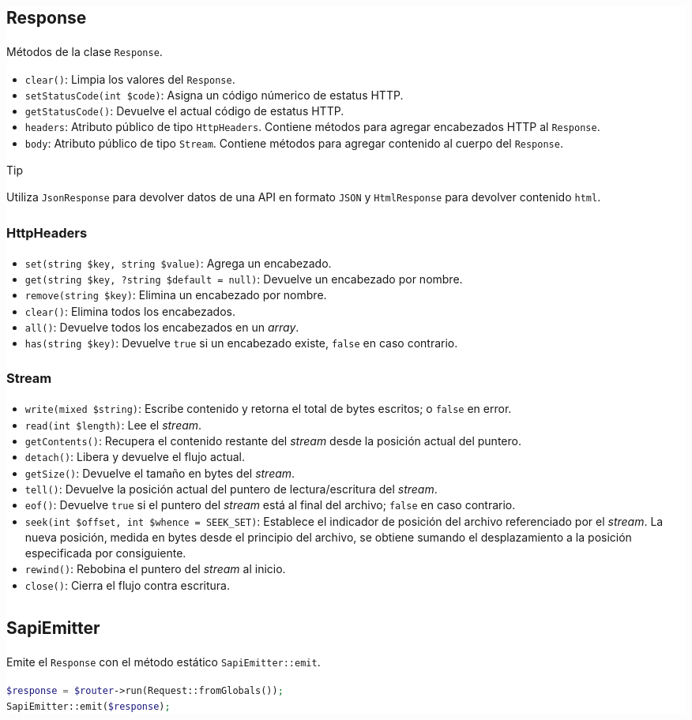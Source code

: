 
## Response

Métodos de la clase `Response`.

- `clear()`: Limpia los valores del `Response`.
- `setStatusCode(int $code)`: Asigna un código númerico de estatus HTTP.
- `getStatusCode()`: Devuelve el actual código de estatus HTTP.
- `headers`: Atributo público de tipo `HttpHeaders`. Contiene métodos para agregar encabezados HTTP al `Response`.
- `body`: Atributo público de tipo `Stream`. Contiene métodos para agregar contenido al cuerpo del `Response`.

>[!TIP]
>Utiliza `JsonResponse` para devolver datos de una API en formato `JSON` y `HtmlResponse` para devolver contenido `html`.

### HttpHeaders

- `set(string $key, string $value)`: Agrega un encabezado.
- `get(string $key, ?string $default = null)`: Devuelve un encabezado por nombre.
- `remove(string $key)`: Elimina un encabezado por nombre.
- `clear()`: Elimina todos los encabezados.
- `all()`: Devuelve todos los encabezados en un _array_.
- `has(string $key)`: Devuelve `true` si un encabezado existe, `false` en caso contrario.

### Stream

- `write(mixed $string)`: Escribe contenido y retorna el total de bytes escritos; o `false` en error.
- `read(int $length)`: Lee el *stream*.
- `getContents()`: Recupera el contenido restante del *stream* desde la posición actual del puntero.
- `detach()`: Libera y devuelve el flujo actual.
- `getSize()`: Devuelve el tamaño en bytes del *stream*.
- `tell()`: Devuelve la posición actual del puntero de lectura/escritura del *stream*.
- `eof()`: Devuelve `true` si el puntero del *stream* está al final del archivo; `false` en caso contrario.
- `seek(int $offset, int $whence = SEEK_SET)`: Establece el indicador de posición del archivo referenciado por el *stream*. La nueva posición, medida en bytes desde el principio del archivo, se obtiene sumando el desplazamiento a la posición especificada por consiguiente.
- `rewind()`: Rebobina el puntero del *stream* al inicio.
- `close()`: Cierra el flujo contra escritura.

## SapiEmitter

Emite el `Response` con el método estático `SapiEmitter::emit`.

```php
$response = $router->run(Request::fromGlobals());
SapiEmitter::emit($response);
```
